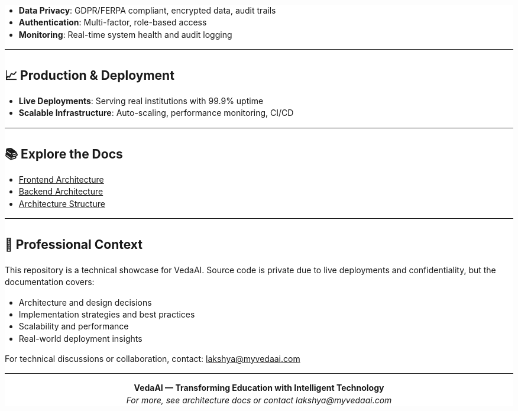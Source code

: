 - **Data Privacy**: GDPR/FERPA compliant, encrypted data, audit trails
- **Authentication**: Multi-factor, role-based access
- **Monitoring**: Real-time system health and audit logging

---


## 📈 Production & Deployment

- **Live Deployments**: Serving real institutions with 99.9% uptime
- **Scalable Infrastructure**: Auto-scaling, performance monitoring, CI/CD

---


## 📚 Explore the Docs

- [Frontend Architecture](./architecture/FRONTEND_README.md)
- [Backend Architecture](./architecture/BACKEND_README.md)
- [Architecture Structure](./architecture/README.md)

---


## 🤝 Professional Context

This repository is a technical showcase for VedaAI. Source code is private due to live deployments and confidentiality, but the documentation covers:

- Architecture and design decisions
- Implementation strategies and best practices
- Scalability and performance
- Real-world deployment insights

For technical discussions or collaboration, contact: [lakshya@myvedaai.com](mailto:lakshya@myvedaai.com)

---

<div align="center">
  <strong>VedaAI — Transforming Education with Intelligent Technology</strong><br>
  <em>For more, see architecture docs or contact lakshya@myvedaai.com</em>
</div>
